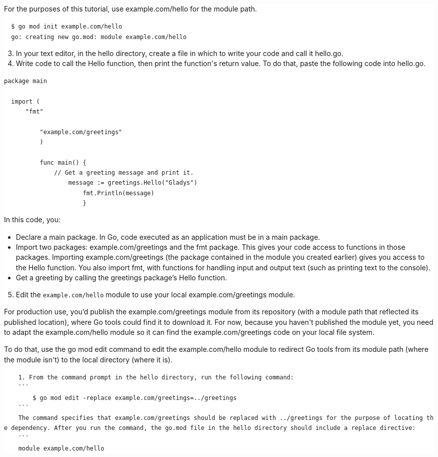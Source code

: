   For the purposes of this tutorial, use example.com/hello for the module path.
```
  $ go mod init example.com/hello
  go: creating new go.mod: module example.com/hello
```
3. In your text editor, in the hello directory, create a file in which to write your code and call it hello.go.
4. Write code to call the Hello function, then print the function's return value.
To do that, paste the following code into hello.go.

```
package main

  import (
      "fmt"

	      "example.com/greetings"
		  )

		  func main() {
		      // Get a greeting message and print it.
			      message := greetings.Hello("Gladys")
				      fmt.Println(message)
					  }
```

In this code, you:

- Declare a main package. In Go, code executed as an application must be in a main package.
- Import two packages: example.com/greetings and the fmt package. This gives your code access to functions in those packages. Importing example.com/greetings (the package contained in the module you created earlier) gives you access to the Hello function. You also import fmt, with functions for handling input and output text (such as printing text to the console).
- Get a greeting by calling the greetings package’s Hello function.

5. Edit the `example.com/hello` module to use your local example.com/greetings module.

For production use, you’d publish the example.com/greetings module from its repository (with a module path that reflected its published location), where Go tools could find it to download it. For now, because you haven't published the module yet, you need to adapt the example.com/hello module so it can find the example.com/greetings code on your local file system.

To do that, use the go mod edit command to edit the example.com/hello module to redirect Go tools from its module path (where the module isn't) to the local directory (where it is).

		1. From the command prompt in the hello directory, run the following command:
		```
			$ go mod edit -replace example.com/greetings=../greetings
		```
		The command specifies that example.com/greetings should be replaced with ../greetings for the purpose of locating the dependency. After you run the command, the go.mod file in the hello directory should include a replace directive:
		```
		module example.com/hello
        
